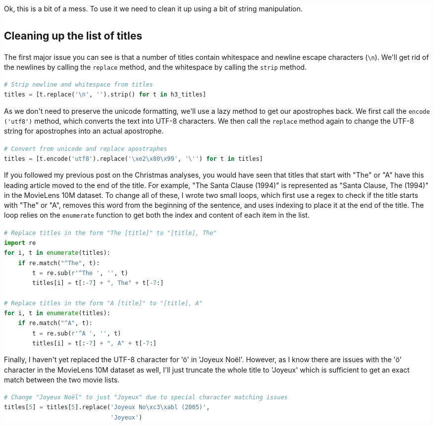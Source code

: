 

Ok, this is a bit of a mess. To use it we need to clean it up using a bit of string manipulation.

## Cleaning up the list of titles

The first major issue you can see is that a number of titles contain whitespace and newline escape characters (`\n`). We'll get rid of the newlines by calling the `replace` method, and the whitespace by calling the `strip` method.


```python
# Strip newline and whitespace from titles
titles = [t.replace('\n', '').strip() for t in h3_titles]
```

As we don't need to preserve the unicode formatting, we'll use a lazy method to get our apostrophes back. We first call the `encode('utf8')` method, which converts the text into UTF-8 characters. We then call the `replace` method again to change the UTF-8 string for apostrophes into an actual apostrophe.


```python
# Convert from unicode and replace apostraphes
titles = [t.encode('utf8').replace('\xe2\x80\x99', '\'') for t in titles]
```

If you followed my previous post on the Christmas analyses, you would have seen that titles that start with "The" or "A" have this leading article moved to the end of the title. For example, "The Santa Clause (1994)" is represented as "Santa Clause, The (1994)" in the MovieLens 10M dataset. To change all of these, I wrote two small loops, which first use a regex to check if the title starts with "The" or "A", removes this word from the beginning of the sentence, and uses indexing to place it at the end of the title. The loop relies on the `enumerate` function to get both the index and content of each item in the list.


```python
# Replace titles in the form "The [title]" to "[title], The"
import re
for i, t in enumerate(titles):
    if re.match("^The", t):
        t = re.sub(r'^The ', '', t)
        titles[i] = t[:-7] + ", The" + t[-7:]
 
# Replace titles in the form "A [title]" to "[title], A"       
for i, t in enumerate(titles):
    if re.match("^A", t):
        t = re.sub(r'^A ', '', t)
        titles[i] = t[:-7] + ", A" + t[-7:]
```

Finally, I haven't yet replaced the UTF-8 character for 'ö' in 'Joyeux Noël'. However, as I know there are issues with the 'ö' character in the MovieLens 10M dataset as well, I'll just truncate the whole title to 'Joyeux' which is sufficient to get an exact match between the two movie lists.


```python
# Change "Joyeux Noël" to just "Joyeux" due to special character matching issues        
titles[5] = titles[5].replace('Joyeux No\xc3\xabl (2005)', 
                              'Joyeux')
```
